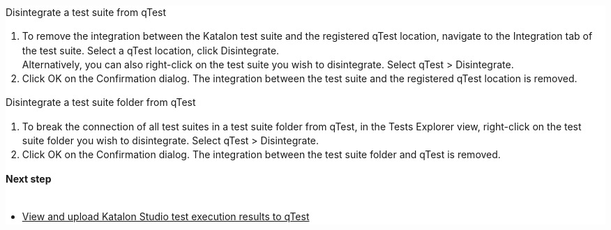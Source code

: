 <div xmlns="http://www.w3.org/1999/xhtml" className="li stepsection">Disintegrate a test suite from qTest</div>
<ol xmlns="http://www.w3.org/1999/xhtml" className="ol steps"><li className="li step stepexpand"><span className="ph cmd">To remove the integration between the Katalon test suite and the registered qTest location, navigate to the <span className="ph uicontrol">Integration</span> tab of the test suite. Select a qTest location, click <span className="ph uicontrol">Disintegrate</span>.</span><div className="itemgroup info">Alternatively, you can also right-click on the test suite you wish to disintegrate. Select <span className="ph uicontrol">qTest</span> &gt; <span className="ph uicontrol">Disintegrate</span>.</div></li><li className="li step stepexpand"><span className="ph cmd">       Click <span className="ph uicontrol">OK</span> on the <span className="ph uicontrol">Confirmation</span> dialog. The integration between the test suite and the registered qTest location is removed.     </span></li></ol> 
<div xmlns="http://www.w3.org/1999/xhtml" className="li stepsection">Disintegrate a test suite folder from qTest</div>
<ol xmlns="http://www.w3.org/1999/xhtml" className="ol steps" start={3}><li className="li step stepexpand"><span className="ph cmd">To break the connection of all test suites in a test suite folder from qTest, in the <span className="ph uicontrol">Tests Explorer</span> view, right-click on the test suite folder you wish to disintegrate. Select <span className="ph uicontrol">qTest</span> &gt; <span className="ph uicontrol">Disintegrate</span>.</span></li><li className="li step stepexpand"><span className="ph cmd">       Click <span className="ph uicontrol">OK</span> on the <span className="ph uicontrol">Confirmation</span> dialog. The integration between the test suite folder and qTest is removed.     </span></li></ol> 
<nav xmlns="http://www.w3.org/1999/xhtml" role="navigation" className="related-links"><div className="linklist"><strong>Next step</strong><br /><br /><ul className="linklist"><li className="linklist"><a className="link" href="/docs/analyze/integration-for-test-analyzing/qtest-integration/view-and-upload-katalon-studio-test-execution-results-to-qtest">View and upload Katalon Studio test execution results to qTest</a></li></ul></div></nav> 
